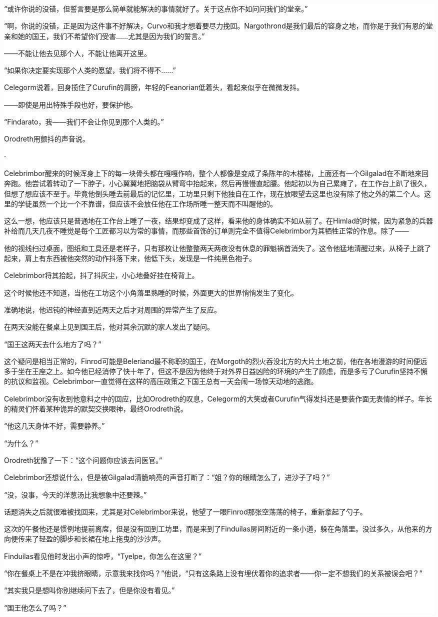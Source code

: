 “或许你说的没错，但誓言要是那么简单就能解决的事情就好了。关于这点你不如问问我们的堂亲。”

“啊，你说的没错，正是因为这件事不好解决，Curvo和我才想着要尽力挽回。Nargothrond是我们最后的容身之地，而你是于我们有恩的堂亲和她的国王，我们不希望你们受害……尤其是因为我们的誓言。”

——不能让他去见那个人，不能让他离开这里。

“如果你决定要实现那个人类的愿望，我们将不得不……”

Celegorm说着，回身揽住了Curufin的肩膀，年轻的Feanorian低着头，看起来似乎在微微发抖。

——即使是用出特殊手段也好，要保护他。

“Findarato，我——我们不会让你见到那个人类的。”

Orodreth用颤抖的声音说。

·

Celebrimbor醒来的时候浑身上下的每一块骨头都在嘎嘎作响，整个人都像是变成了条陈年的木楼梯，上面还有一个Gilgalad在不断地来回奔跑。他尝试着转动了一下脖子，小心翼翼地把脑袋从臂弯中抬起来，然后再慢慢直起腰。他起初以为自己累瘫了，在工作台上趴了很久，但想了想应该不至于。毕竟他倒头睡去前最后的记忆里，工坊里只剩下他独自在工作，现在放眼望去这里也没有除了他之外的第二个人。这里的学徒虽然一个比一个不靠谱，但应该不会放任他在工作场所睡一整天而不叫醒他的。

这么一想，他应该只是普通地在工作台上睡了一夜，结果却变成了这样，看来他的身体确实不如从前了。在Himlad的时候，因为紧急的兵器补给而几天几夜不睡觉是每个工匠都习以为常的事情，而那些首饰的订单则完全不值得Celebrimbor为其牺牲正常的作息。除了——

他的视线扫过桌面，图纸和工具还是老样子，只有那枚让他整整两天两夜没有休息的罪魁祸首消失了。这令他猛地清醒过来，从椅子上跳了起来，肩上有东西被他突然的动作抖落下来，他低下头，发现是一件纯黑色袍子。

Celebrimbor将其拾起，抖了抖灰尘，小心地叠好挂在椅背上。

这个时候他还不知道，当他在工坊这个小角落里熟睡的时候，外面更大的世界悄悄发生了变化。

准确地说，他迟钝的神经直到近两天之后才对周围的异常产生了反应。

在两天没能在餐桌上见到国王后，他对其余沉默的家人发出了疑问。

“国王这两天去什么地方了吗？”

这个疑问是相当正常的，Finrod可能是Beleriand最不称职的国王，在Morgoth的烈火吞没北方的大片土地之前，他在各地漫游的时间便远多于坐在王座之上。如今他已经消停了快十年了，但这不是因为他终于对外界日益凶险的环境的产生了顾虑，而是多亏了Curufin坚持不懈的抗议和监视。Celebrimbor一直觉得在这样的高压政策之下国王总有一天会闹一场惊天动地的逃跑。

Celebrimbor没有收到他意料之中的回应，比如Orodreth的叹息，Celegorm的大笑或者Curufin气得发抖还是要装作面无表情的样子。年长的精灵们怀着某种诡异的默契交换眼神，最终Orodreth说。

“他这几天身体不好，需要静养。”

“为什么？”

Orodreth犹豫了一下：“这个问题你应该去问医官。”

Celebrimbor还想说什么，但是被Gilgalad清脆响亮的声音打断了：“姐？你的眼睛怎么了，进沙子了吗？”

“没，没事，今天的洋葱汤比我想象中还要辣。”

话题消失之后就很难被找回来，尤其是对Celebrimbor来说，他望了一眼Finrod那张空荡荡的椅子，重新拿起了勺子。

这次的午餐他还是惯例地提前离席，但是没有回到工坊里，而是来到了Finduilas房间附近的一条小道，躲在角落里。没过多久，从他来的方向便传来了轻盈的脚步和长裙在地上拖曳的沙沙声。

Finduilas看见他时发出小声的惊呼，“Tyelpe，你怎么在这里？”

“你在餐桌上不是在冲我挤眼睛，示意我来找你吗？”他说，“只有这条路上没有埋伏着你的追求者——你一定不想我们的关系被误会吧？”

“其实我只是想叫你别继续问下去了，但是你没有看见。”

“国王他怎么了吗？”
